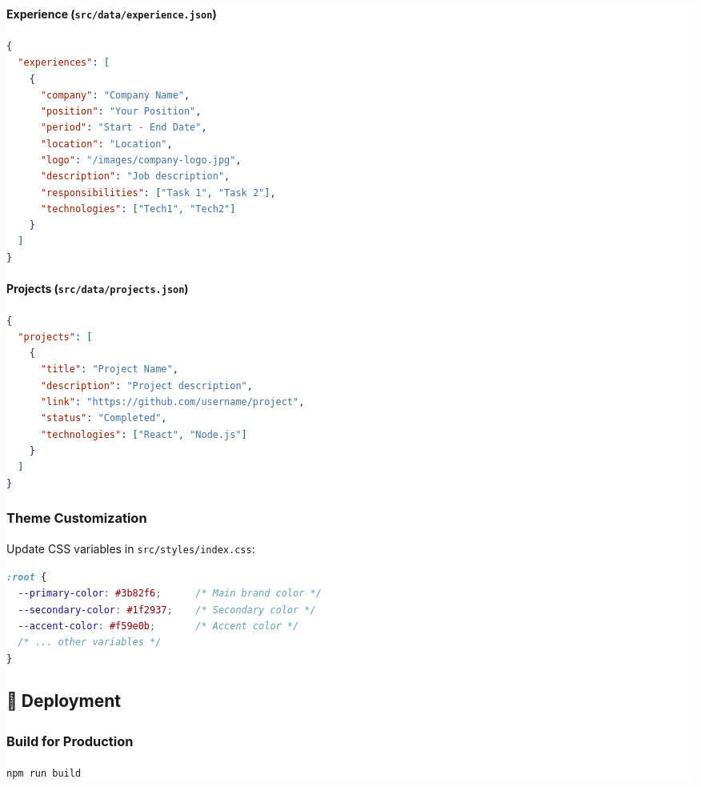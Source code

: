 #### Experience (`src/data/experience.json`)
```json
{
  "experiences": [
    {
      "company": "Company Name",
      "position": "Your Position",
      "period": "Start - End Date",
      "location": "Location",
      "logo": "/images/company-logo.jpg",
      "description": "Job description",
      "responsibilities": ["Task 1", "Task 2"],
      "technologies": ["Tech1", "Tech2"]
    }
  ]
}
```

#### Projects (`src/data/projects.json`)
```json
{
  "projects": [
    {
      "title": "Project Name",
      "description": "Project description",
      "link": "https://github.com/username/project",
      "status": "Completed",
      "technologies": ["React", "Node.js"]
    }
  ]
}
```

### Theme Customization

Update CSS variables in `src/styles/index.css`:

```css
:root {
  --primary-color: #3b82f6;      /* Main brand color */
  --secondary-color: #1f2937;    /* Secondary color */
  --accent-color: #f59e0b;       /* Accent color */
  /* ... other variables */
}
```

## 🚀 Deployment

### Build for Production

```bash
npm run build
```

